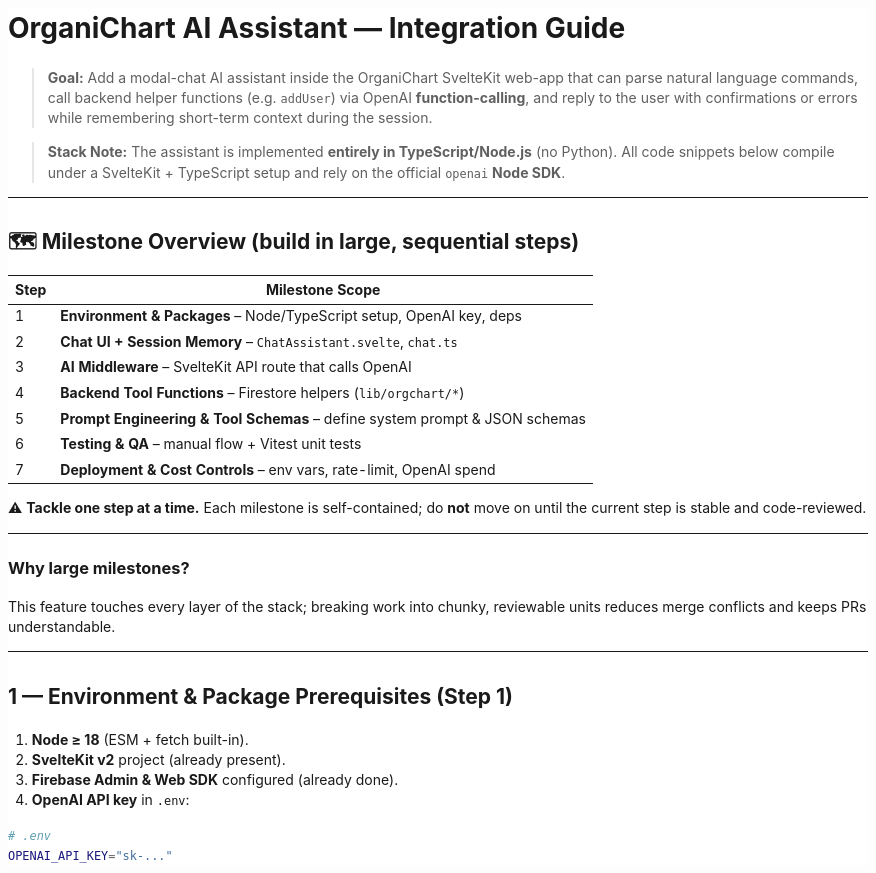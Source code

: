 # OrganiChart AI Assistant — Integration Guide

> **Goal:** Add a modal-chat AI assistant inside the OrganiChart SvelteKit web-app that can parse natural language commands, call backend helper functions (e.g. `addUser`) via OpenAI **function-calling**, and reply to the user with confirmations or errors while remembering short-term context during the session.

> **Stack Note:** The assistant is implemented **entirely in TypeScript/Node.js** (no Python). All code snippets below compile under a SvelteKit + TypeScript setup and rely on the official `openai` **Node SDK**.

---

## 🗺️ Milestone Overview (build in **large, sequential steps**)

| **Step** | **Milestone Scope**                                                         |
| -------- | --------------------------------------------------------------------------- |
| 1        | **Environment & Packages** – Node/TypeScript setup, OpenAI key, deps        |
| 2        | **Chat UI + Session Memory** – `ChatAssistant.svelte`, `chat.ts`            |
| 3        | **AI Middleware** – SvelteKit API route that calls OpenAI                   |
| 4        | **Backend Tool Functions** – Firestore helpers (`lib/orgchart/*`)           |
| 5        | **Prompt Engineering & Tool Schemas** – define system prompt & JSON schemas |
| 6        | **Testing & QA** – manual flow + Vitest unit tests                          |
| 7        | **Deployment & Cost Controls** – env vars, rate-limit, OpenAI spend         |

⚠️ **Tackle one step at a time.** Each milestone is self-contained; do **not** move on until the current step is stable and code-reviewed.

---

### Why large milestones?

This feature touches every layer of the stack; breaking work into chunky, reviewable units reduces merge conflicts and keeps PRs understandable.

---

## 1 — Environment & Package Prerequisites (Step 1)

1. **Node ≥ 18** (ESM + fetch built-in).
2. **SvelteKit v2** project (already present).
3. **Firebase Admin & Web SDK** configured (already done).
4. **OpenAI API key** in `.env`:

```bash
# .env
OPENAI_API_KEY="sk-..."
```
